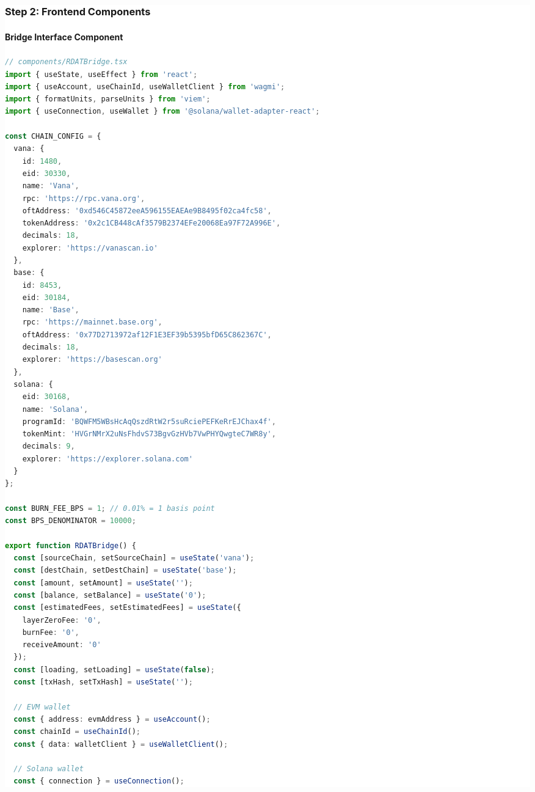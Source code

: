 ### Step 2: Frontend Components

#### Bridge Interface Component

```typescript
// components/RDATBridge.tsx
import { useState, useEffect } from 'react';
import { useAccount, useChainId, useWalletClient } from 'wagmi';
import { formatUnits, parseUnits } from 'viem';
import { useConnection, useWallet } from '@solana/wallet-adapter-react';

const CHAIN_CONFIG = {
  vana: {
    id: 1480,
    eid: 30330,
    name: 'Vana',
    rpc: 'https://rpc.vana.org',
    oftAddress: '0xd546C45872eeA596155EAEAe9B8495f02ca4fc58',
    tokenAddress: '0x2c1CB448cAf3579B2374EFe20068Ea97F72A996E',
    decimals: 18,
    explorer: 'https://vanascan.io'
  },
  base: {
    id: 8453,
    eid: 30184,
    name: 'Base',
    rpc: 'https://mainnet.base.org',
    oftAddress: '0x77D2713972af12F1E3EF39b5395bfD65C862367C',
    decimals: 18,
    explorer: 'https://basescan.org'
  },
  solana: {
    eid: 30168,
    name: 'Solana',
    programId: 'BQWFM5WBsHcAqQszdRtW2r5suRciePEFKeRrEJChax4f',
    tokenMint: 'HVGrNMrX2uNsFhdvS73BgvGzHVb7VwPHYQwgteC7WR8y',
    decimals: 9,
    explorer: 'https://explorer.solana.com'
  }
};

const BURN_FEE_BPS = 1; // 0.01% = 1 basis point
const BPS_DENOMINATOR = 10000;

export function RDATBridge() {
  const [sourceChain, setSourceChain] = useState('vana');
  const [destChain, setDestChain] = useState('base');
  const [amount, setAmount] = useState('');
  const [balance, setBalance] = useState('0');
  const [estimatedFees, setEstimatedFees] = useState({
    layerZeroFee: '0',
    burnFee: '0',
    receiveAmount: '0'
  });
  const [loading, setLoading] = useState(false);
  const [txHash, setTxHash] = useState('');

  // EVM wallet
  const { address: evmAddress } = useAccount();
  const chainId = useChainId();
  const { data: walletClient } = useWalletClient();

  // Solana wallet
  const { connection } = useConnection();
```